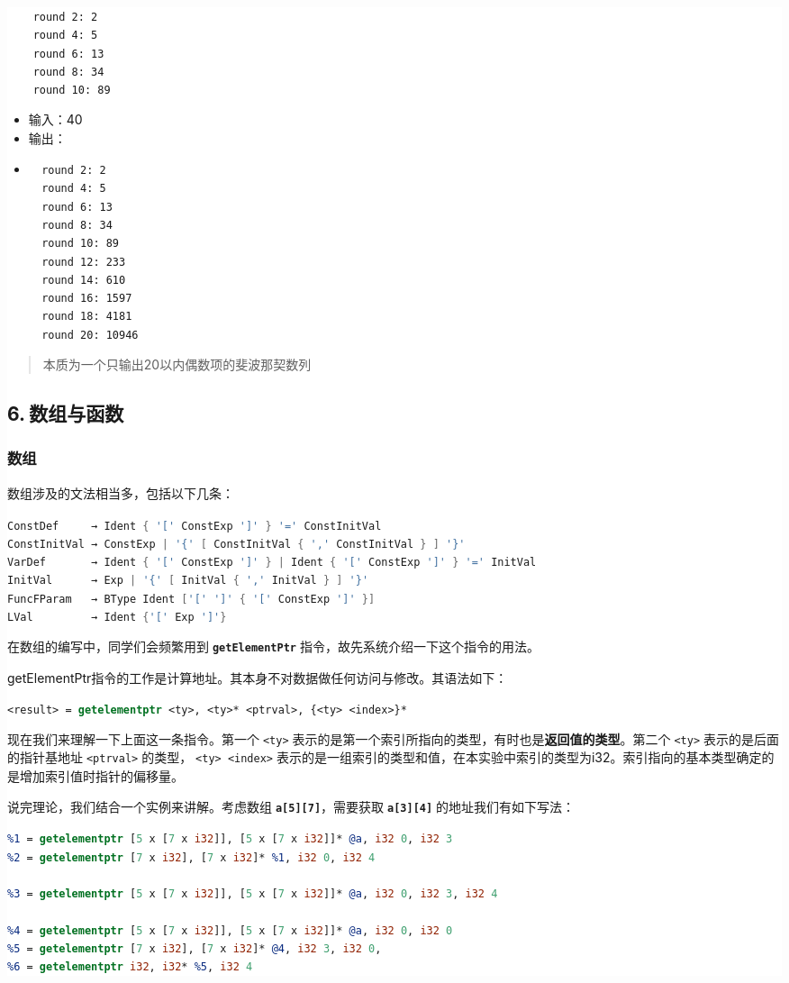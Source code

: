         round 2: 2
        round 4: 5
        round 6: 13
        round 8: 34
        round 10: 89
- 输入：40
- 输出：
- 
        round 2: 2
        round 4: 5
        round 6: 13
        round 8: 34
        round 10: 89
        round 12: 233
        round 14: 610
        round 16: 1597
        round 18: 4181
        round 20: 10946
> 本质为一个只输出20以内偶数项的斐波那契数列
## 6. 数组与函数
### 数组
数组涉及的文法相当多，包括以下几条：
```c
ConstDef     → Ident { '[' ConstExp ']' } '=' ConstInitVal
ConstInitVal → ConstExp | '{' [ ConstInitVal { ',' ConstInitVal } ] '}'
VarDef       → Ident { '[' ConstExp ']' } | Ident { '[' ConstExp ']' } '=' InitVal
InitVal      → Exp | '{' [ InitVal { ',' InitVal } ] '}'
FuncFParam   → BType Ident ['[' ']' { '[' ConstExp ']' }]
LVal         → Ident {'[' Exp ']'}
```
在数组的编写中，同学们会频繁用到 **`getElementPtr`** 指令，故先系统介绍一下这个指令的用法。

getElementPtr指令的工作是计算地址。其本身不对数据做任何访问与修改。其语法如下：
```llvm
<result> = getelementptr <ty>, <ty>* <ptrval>, {<ty> <index>}*
```
现在我们来理解一下上面这一条指令。第一个 `<ty>` 表示的是第一个索引所指向的类型，有时也是**返回值的类型**。第二个 `<ty>` 表示的是后面的指针基地址 `<ptrval>` 的类型， `<ty> <index>` 表示的是一组索引的类型和值，在本实验中索引的类型为i32。索引指向的基本类型确定的是增加索引值时指针的偏移量。

说完理论，我们结合一个实例来讲解。考虑数组 **`a[5][7]`**，需要获取 **`a[3][4]`** 的地址我们有如下写法：
```llvm
%1 = getelementptr [5 x [7 x i32]], [5 x [7 x i32]]* @a, i32 0, i32 3
%2 = getelementptr [7 x i32], [7 x i32]* %1, i32 0, i32 4

%3 = getelementptr [5 x [7 x i32]], [5 x [7 x i32]]* @a, i32 0, i32 3, i32 4

%4 = getelementptr [5 x [7 x i32]], [5 x [7 x i32]]* @a, i32 0, i32 0
%5 = getelementptr [7 x i32], [7 x i32]* @4, i32 3, i32 0,
%6 = getelementptr i32, i32* %5, i32 4
```
